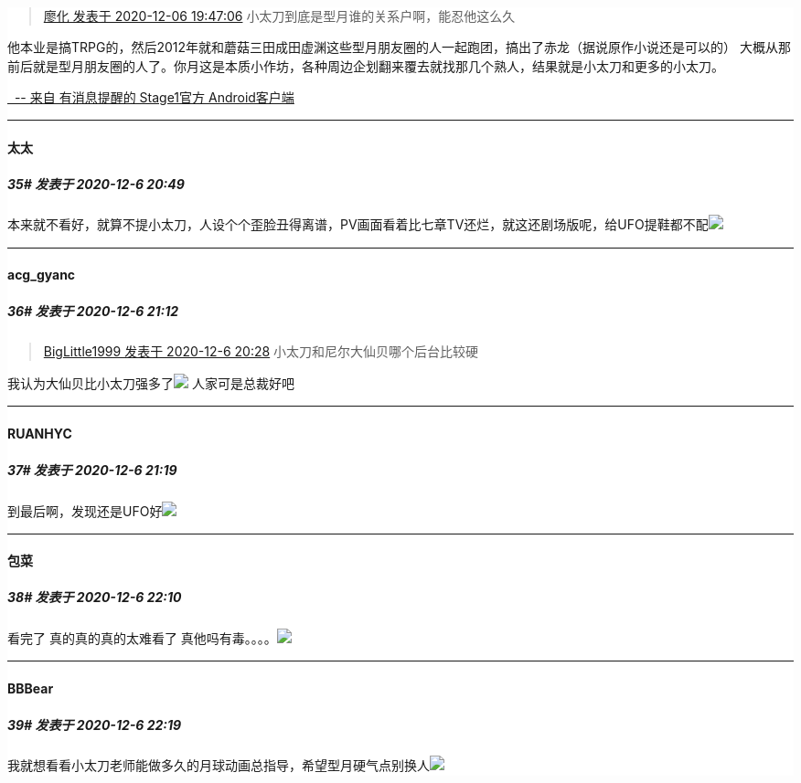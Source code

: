 
<blockquote><a href="httphttps://bbs.saraba1st.com/2b/forum.php?mod=redirect&amp;goto=findpost&amp;pid=49631146&amp;ptid=1976050" target="_blank">廖化 发表于 2020-12-06 19:47:06</a>
小太刀到底是型月谁的关系户啊，能忍他这么久</blockquote>他本业是搞TRPG的，然后2012年就和蘑菇三田成田虚渊这些型月朋友圈的人一起跑团，搞出了赤龙（据说原作小说还是可以的）
大概从那前后就是型月朋友圈的人了。你月这是本质小作坊，各种周边企划翻来覆去就找那几个熟人，结果就是小太刀和更多的小太刀。

[  -- 来自 有消息提醒的 Stage1官方 Android客户端](https://www.coolapk.com/apk/140634)


-----

####  太太  
##### 35#       发表于 2020-12-6 20:49


本来就不看好，就算不提小太刀，人设个个歪脸丑得离谱，PV画面看着比七章TV还烂，就这还剧场版呢，给UFO提鞋都不配<img src="https://static.saraba1st.com/image/smiley/face2017/049.png" referrerpolicy="no-referrer">


-----

####  acg_gyanc  
##### 36#       发表于 2020-12-6 21:12


<blockquote><a href="httphttps://bbs.saraba1st.com/2b/forum.php?mod=redirect&amp;goto=findpost&amp;pid=49631538&amp;ptid=1976050" target="_blank">BigLittle1999 发表于 2020-12-6 20:28</a>
小太刀和尼尔大仙贝哪个后台比较硬</blockquote>
我认为大仙贝比小太刀强多了<img src="https://static.saraba1st.com/image/smiley/face2017/067.png" referrerpolicy="no-referrer"> 人家可是总裁好吧


-----

####  RUANHYC  
##### 37#       发表于 2020-12-6 21:19


到最后啊，发现还是UFO好<img src="https://static.saraba1st.com/image/smiley/face2017/037.png" referrerpolicy="no-referrer">


-----

####  包菜  
##### 38#       发表于 2020-12-6 22:10


看完了 真的真的真的太难看了 真他吗有毒。。。。<img src="https://static.saraba1st.com/image/smiley/face2017/152.png" referrerpolicy="no-referrer">


-----

####  BBBear  
##### 39#       发表于 2020-12-6 22:19


我就想看看小太刀老师能做多久的月球动画总指导，希望型月硬气点别换人<img src="https://static.saraba1st.com/image/smiley/face2017/245.png" referrerpolicy="no-referrer">
